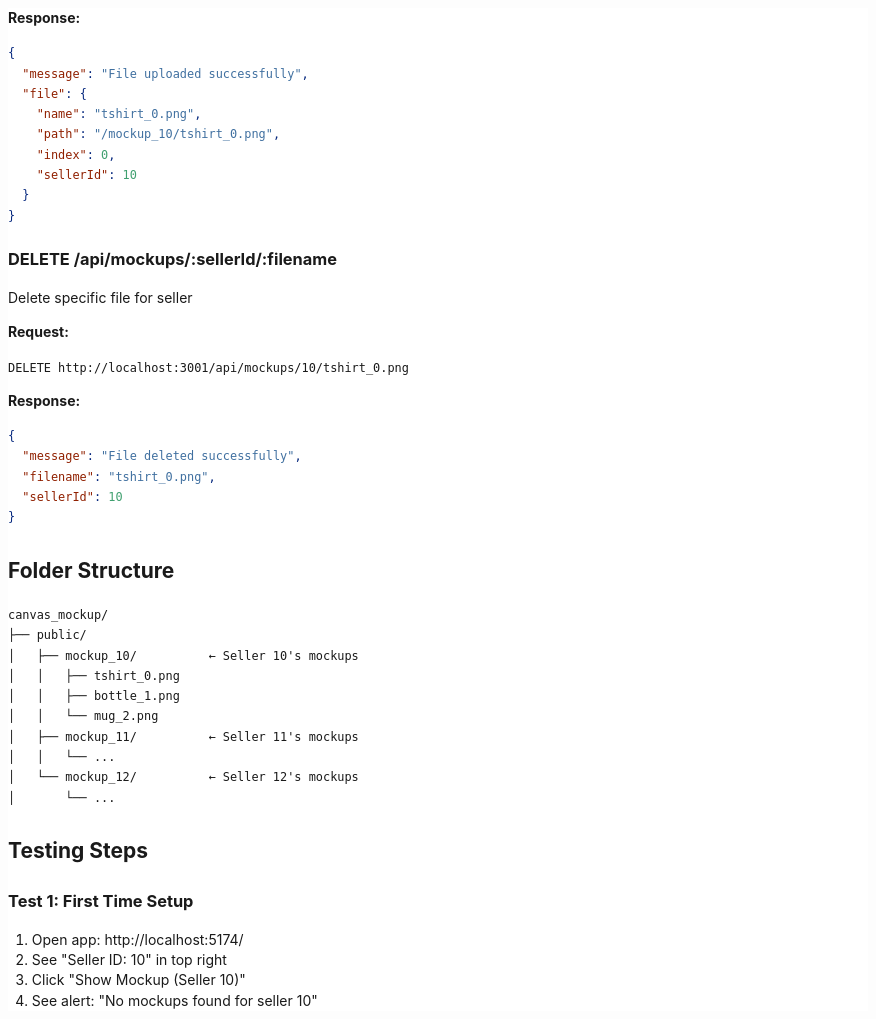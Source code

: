 **Response:**
```json
{
  "message": "File uploaded successfully",
  "file": {
    "name": "tshirt_0.png",
    "path": "/mockup_10/tshirt_0.png",
    "index": 0,
    "sellerId": 10
  }
}
```

### DELETE /api/mockups/:sellerId/:filename
Delete specific file for seller

**Request:**
```
DELETE http://localhost:3001/api/mockups/10/tshirt_0.png
```

**Response:**
```json
{
  "message": "File deleted successfully",
  "filename": "tshirt_0.png",
  "sellerId": 10
}
```

## Folder Structure

```
canvas_mockup/
├── public/
│   ├── mockup_10/          ← Seller 10's mockups
│   │   ├── tshirt_0.png
│   │   ├── bottle_1.png
│   │   └── mug_2.png
│   ├── mockup_11/          ← Seller 11's mockups
│   │   └── ...
│   └── mockup_12/          ← Seller 12's mockups
│       └── ...
```

## Testing Steps

### Test 1: First Time Setup
1. Open app: http://localhost:5174/
2. See "Seller ID: 10" in top right
3. Click "Show Mockup (Seller 10)"
4. See alert: "No mockups found for seller 10"

